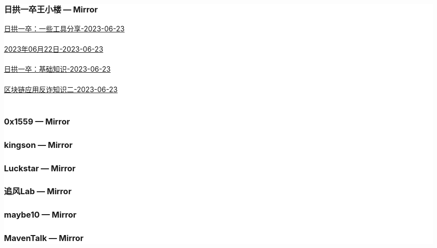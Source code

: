 





###  日拱一卒王小楼 — Mirror

<a target=_blank rel=nofollow href="https://mirror.xyz/maskpad.eth/wvYKnnlhvqyQv7Ke4I9vEZ6LxPBeOOZzK5e4pMeEWxs" >日拱一卒：一些工具分享-2023-06-23</a><br/><br/><a target=_blank rel=nofollow href="https://mirror.xyz/maskpad.eth/WdreyHzphutNtQ2LECKS2BAiWAJFUwLKpiRuT0CAM6I" >2023年06月22日-2023-06-23</a><br/><br/><a target=_blank rel=nofollow href="https://mirror.xyz/maskpad.eth/jkVZTC9qONc2M1zpDmsRB4Z0TAsO565K4TkEwnKNntc" >日拱一卒：基础知识-2023-06-23</a><br/><br/><a target=_blank rel=nofollow href="https://mirror.xyz/maskpad.eth/5UIohy9yT2KGS162IYLUXmWv5N_kt7Hf2OIRS8IyUDY" >区块链应用反诈知识二-2023-06-23</a><br/><br/>







###  0x1559 — Mirror







###  kingson — Mirror













###  Luckstar — Mirror







###  追风Lab — Mirror







###  maybe10 — Mirror







###  MavenTalk — Mirror




